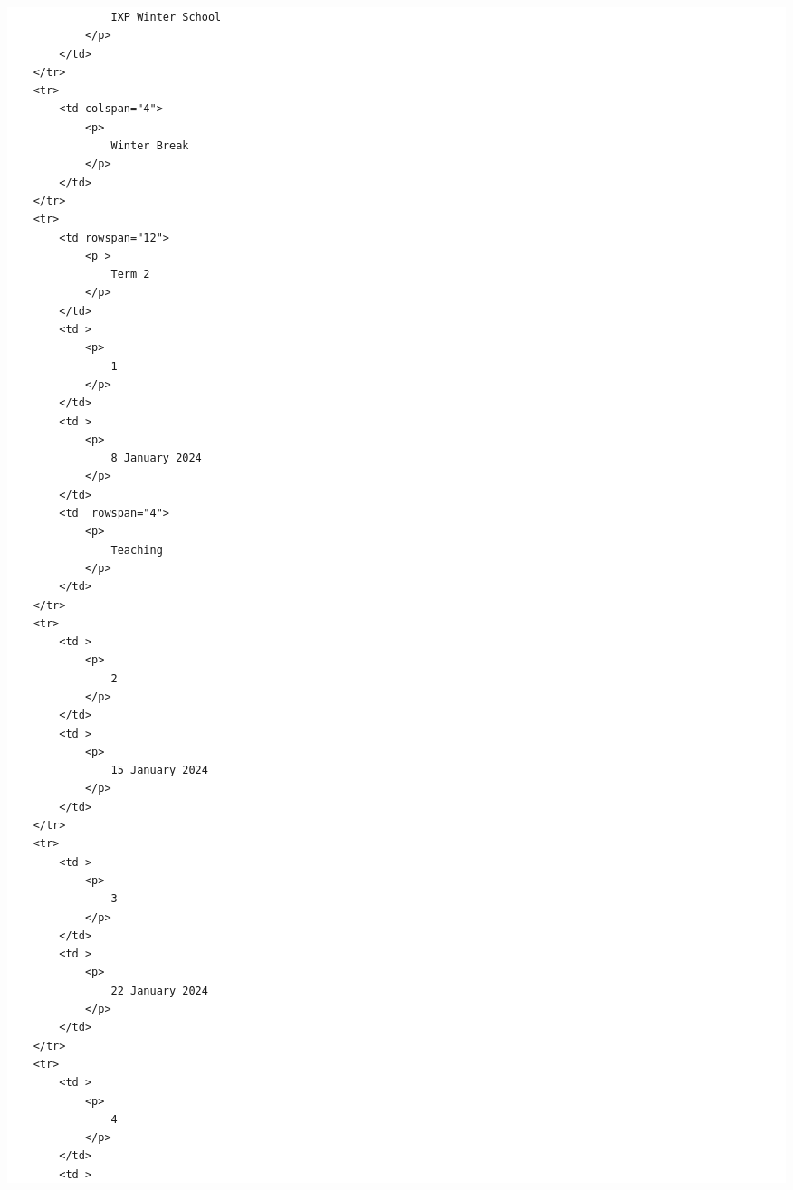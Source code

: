                     IXP Winter School
                </p>
            </td>
        </tr>
        <tr>
            <td colspan="4">
                <p>
                    Winter Break
                </p>
            </td>
        </tr>
        <tr>
            <td rowspan="12">
                <p >
                    Term 2
                </p>
            </td>
            <td >
                <p>
                    1
                </p>
            </td>
            <td >
                <p>
                    8 January 2024
                </p>
            </td>
            <td  rowspan="4">
                <p>
                    Teaching
                </p>
            </td>
        </tr>
        <tr>
            <td >
                <p>
                    2
                </p>
            </td>
            <td >
                <p>
                    15 January 2024
                </p>
            </td>
        </tr>
        <tr>
            <td >
                <p>
                    3
                </p>
            </td>
            <td >
                <p>
                    22 January 2024
                </p>
            </td>
        </tr>
        <tr>
            <td >
                <p>
                    4
                </p>
            </td>
            <td >